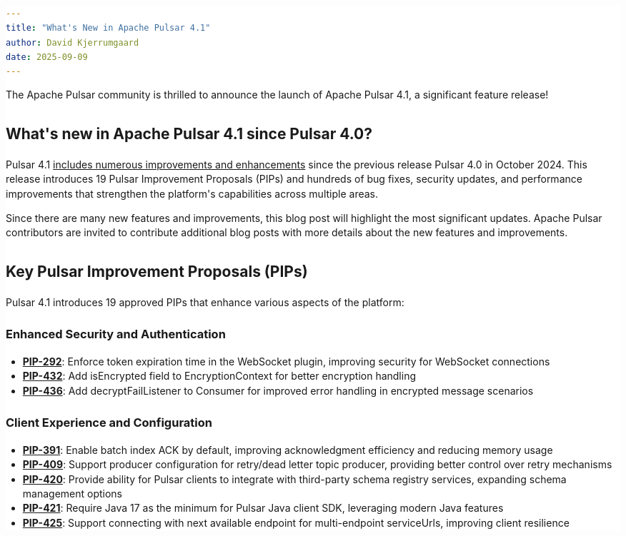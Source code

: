 ```yaml
---
title: "What's New in Apache Pulsar 4.1"
author: David Kjerrumgaard
date: 2025-09-09
---
```


The Apache Pulsar community is thrilled to announce the launch of Apache Pulsar 4.1, a significant feature release!



## What's new in Apache Pulsar 4.1 since Pulsar 4.0?

Pulsar 4.1 [includes numerous improvements and enhancements](https://github.com/apache/pulsar/releases/tag/v4.1.0) since the previous release Pulsar 4.0 in October 2024. This release introduces 19 Pulsar Improvement Proposals (PIPs) and hundreds of bug fixes, security updates, and performance improvements that strengthen the platform's capabilities across multiple areas.

Since there are many new features and improvements, this blog post will highlight the most significant updates. Apache Pulsar contributors are invited to contribute additional blog posts with more details about the new features and improvements.

## Key Pulsar Improvement Proposals (PIPs)

Pulsar 4.1 introduces 19 approved PIPs that enhance various aspects of the platform:

### Enhanced Security and Authentication
- **<a href="https://github.com/apache/pulsar/blob/master/pip/pip-292.md" class="blacklink" target="_blank">PIP-292</a>**: Enforce token expiration time in the WebSocket plugin, improving security for WebSocket connections
- **<a href="https://github.com/apache/pulsar/blob/master/pip/pip-432.md" class="blacklink" target="_blank">PIP-432</a>**: Add isEncrypted field to EncryptionContext for better encryption handling
- **<a href="https://github.com/apache/pulsar/blob/master/pip/pip-436.md" class="blacklink" target="_blank">PIP-436</a>**: Add decryptFailListener to Consumer for improved error handling in encrypted message scenarios

### Client Experience and Configuration
- **<a href="https://github.com/apache/pulsar/blob/master/pip/pip-391.md" class="blacklink" target="_blank">PIP-391</a>**: Enable batch index ACK by default, improving acknowledgment efficiency and reducing memory usage
- **<a href="https://github.com/apache/pulsar/blob/master/pip/pip-409.md" class="blacklink" target="_blank">PIP-409</a>**: Support producer configuration for retry/dead letter topic producer, providing better control over retry mechanisms
- **<a href="https://github.com/apache/pulsar/blob/master/pip/pip-420.md" class="blacklink" target="_blank">PIP-420</a>**: Provide ability for Pulsar clients to integrate with third-party schema registry services, expanding schema management options
- **<a href="https://github.com/apache/pulsar/blob/master/pip/pip-421.md" class="blacklink" target="_blank">PIP-421</a>**: Require Java 17 as the minimum for Pulsar Java client SDK, leveraging modern Java features
- **<a href="https://github.com/apache/pulsar/blob/master/pip/pip-425.md" class="blacklink" target="_blank">PIP-425</a>**: Support connecting with next available endpoint for multi-endpoint serviceUrls, improving client resilience
